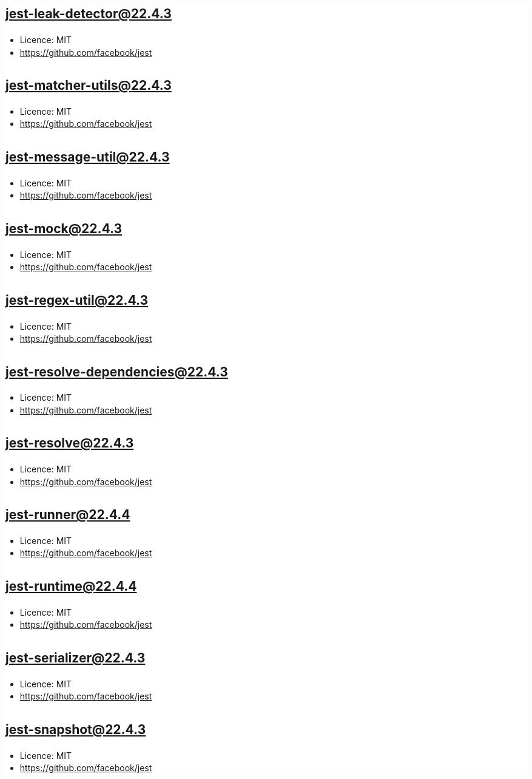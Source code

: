 ## jest-leak-detector@22.4.3
- Licence: MIT
- https://github.com/facebook/jest

## jest-matcher-utils@22.4.3
- Licence: MIT
- https://github.com/facebook/jest

## jest-message-util@22.4.3
- Licence: MIT
- https://github.com/facebook/jest

## jest-mock@22.4.3
- Licence: MIT
- https://github.com/facebook/jest

## jest-regex-util@22.4.3
- Licence: MIT
- https://github.com/facebook/jest

## jest-resolve-dependencies@22.4.3
- Licence: MIT
- https://github.com/facebook/jest

## jest-resolve@22.4.3
- Licence: MIT
- https://github.com/facebook/jest

## jest-runner@22.4.4
- Licence: MIT
- https://github.com/facebook/jest

## jest-runtime@22.4.4
- Licence: MIT
- https://github.com/facebook/jest

## jest-serializer@22.4.3
- Licence: MIT
- https://github.com/facebook/jest

## jest-snapshot@22.4.3
- Licence: MIT
- https://github.com/facebook/jest
